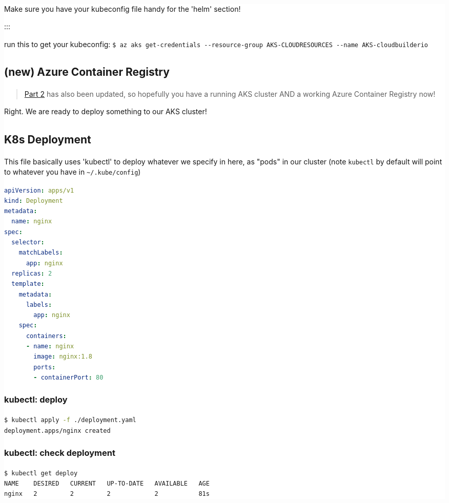 Make sure you have your kubeconfig file handy for the 'helm' section!

:::

run this to get your kubeconfig: `$ az aks get-credentials --resource-group AKS-CLOUDRESOURCES --name AKS-cloudbuilderio`

## (new) Azure Container Registry

> [Part 2](2019-02-04-Azure-Kubernetes-up-and-running-2) has also been updated, so hopefully you have a running AKS cluster AND a working Azure Container Registry now!

Right. We are ready to deploy something to our AKS cluster!

## K8s Deployment

This file basically uses 'kubectl' to deploy whatever we specify in here, as "pods" in our cluster (note `kubectl` by default will point to whatever you have in `~/.kube/config`)

```yaml title="deployment.yaml"
apiVersion: apps/v1
kind: Deployment
metadata:
  name: nginx
spec:
  selector:
    matchLabels:
      app: nginx
  replicas: 2
  template:
    metadata:
      labels:
        app: nginx
    spec:
      containers:
      - name: nginx
        image: nginx:1.8
        ports:
        - containerPort: 80
```

### kubectl: deploy

```bash
$ kubectl apply -f ./deployment.yaml
deployment.apps/nginx created
```

### kubectl: check deployment

```bash
$ kubectl get deploy
NAME    DESIRED   CURRENT   UP-TO-DATE   AVAILABLE   AGE
nginx   2         2         2            2           81s
```
